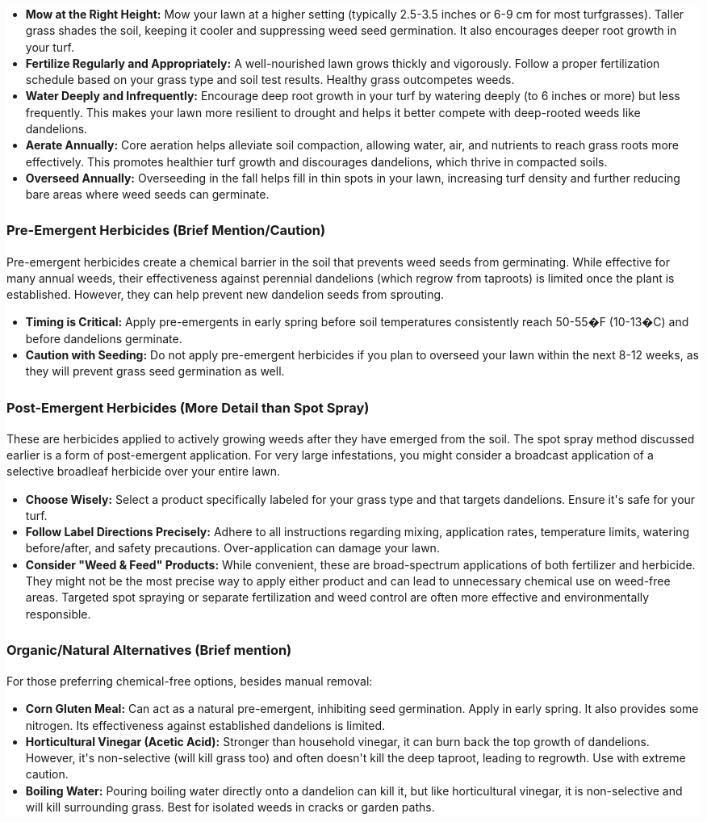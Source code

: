 * **Mow at the Right Height:** Mow your lawn at a higher setting (typically 2.5-3.5 inches or 6-9 cm for most turfgrasses). Taller grass shades the soil, keeping it cooler and suppressing weed seed germination. It also encourages deeper root growth in your turf.
* **Fertilize Regularly and Appropriately:** A well-nourished lawn grows thickly and vigorously. Follow a proper fertilization schedule based on your grass type and soil test results. Healthy grass outcompetes weeds.
* **Water Deeply and Infrequently:** Encourage deep root growth in your turf by watering deeply (to 6 inches or more) but less frequently. This makes your lawn more resilient to drought and helps it better compete with deep-rooted weeds like dandelions.
* **Aerate Annually:** Core aeration helps alleviate soil compaction, allowing water, air, and nutrients to reach grass roots more effectively. This promotes healthier turf growth and discourages dandelions, which thrive in compacted soils.
* **Overseed Annually:** Overseeding in the fall helps fill in thin spots in your lawn, increasing turf density and further reducing bare areas where weed seeds can germinate.

### Pre-Emergent Herbicides (Brief Mention/Caution)

Pre-emergent herbicides create a chemical barrier in the soil that prevents weed seeds from germinating. While effective for many annual weeds, their effectiveness against perennial dandelions (which regrow from taproots) is limited once the plant is established. However, they can help prevent new dandelion seeds from sprouting.

* **Timing is Critical:** Apply pre-emergents in early spring before soil temperatures consistently reach 50-55�F (10-13�C) and before dandelions germinate.
* **Caution with Seeding:** Do not apply pre-emergent herbicides if you plan to overseed your lawn within the next 8-12 weeks, as they will prevent grass seed germination as well.

### Post-Emergent Herbicides (More Detail than Spot Spray)

These are herbicides applied to actively growing weeds after they have emerged from the soil. The spot spray method discussed earlier is a form of post-emergent application. For very large infestations, you might consider a broadcast application of a selective broadleaf herbicide over your entire lawn.

* **Choose Wisely:** Select a product specifically labeled for your grass type and that targets dandelions. Ensure it's safe for your turf.
* **Follow Label Directions Precisely:** Adhere to all instructions regarding mixing, application rates, temperature limits, watering before/after, and safety precautions. Over-application can damage your lawn.
* **Consider "Weed & Feed" Products:** While convenient, these are broad-spectrum applications of both fertilizer and herbicide. They might not be the most precise way to apply either product and can lead to unnecessary chemical use on weed-free areas. Targeted spot spraying or separate fertilization and weed control are often more effective and environmentally responsible.

### Organic/Natural Alternatives (Brief mention)

For those preferring chemical-free options, besides manual removal:
* **Corn Gluten Meal:** Can act as a natural pre-emergent, inhibiting seed germination. Apply in early spring. It also provides some nitrogen. Its effectiveness against established dandelions is limited.
* **Horticultural Vinegar (Acetic Acid):** Stronger than household vinegar, it can burn back the top growth of dandelions. However, it's non-selective (will kill grass too) and often doesn't kill the deep taproot, leading to regrowth. Use with extreme caution.
* **Boiling Water:** Pouring boiling water directly onto a dandelion can kill it, but like horticultural vinegar, it is non-selective and will kill surrounding grass. Best for isolated weeds in cracks or garden paths.
